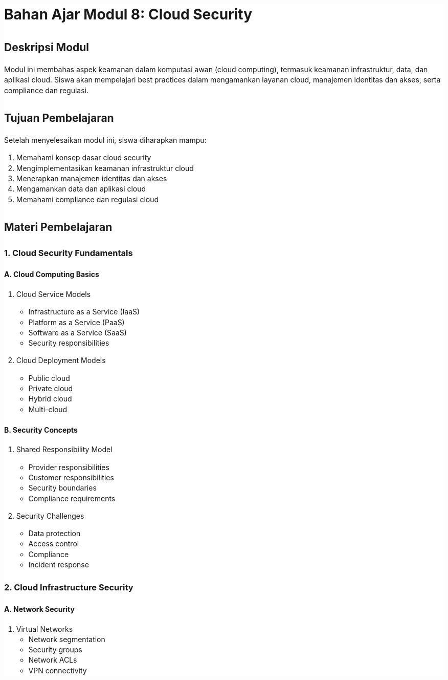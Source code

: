 # Bahan Ajar Modul 8: Cloud Security

## Deskripsi Modul
Modul ini membahas aspek keamanan dalam komputasi awan (cloud computing), termasuk keamanan infrastruktur, data, dan aplikasi cloud. Siswa akan mempelajari best practices dalam mengamankan layanan cloud, manajemen identitas dan akses, serta compliance dan regulasi.

## Tujuan Pembelajaran
Setelah menyelesaikan modul ini, siswa diharapkan mampu:
1. Memahami konsep dasar cloud security
2. Mengimplementasikan keamanan infrastruktur cloud
3. Menerapkan manajemen identitas dan akses
4. Mengamankan data dan aplikasi cloud
5. Memahami compliance dan regulasi cloud

## Materi Pembelajaran

### 1. Cloud Security Fundamentals
#### A. Cloud Computing Basics
1. Cloud Service Models
   - Infrastructure as a Service (IaaS)
   - Platform as a Service (PaaS)
   - Software as a Service (SaaS)
   - Security responsibilities

2. Cloud Deployment Models
   - Public cloud
   - Private cloud
   - Hybrid cloud
   - Multi-cloud

#### B. Security Concepts
1. Shared Responsibility Model
   - Provider responsibilities
   - Customer responsibilities
   - Security boundaries
   - Compliance requirements

2. Security Challenges
   - Data protection
   - Access control
   - Compliance
   - Incident response

### 2. Cloud Infrastructure Security
#### A. Network Security
1. Virtual Networks
   - Network segmentation
   - Security groups
   - Network ACLs
   - VPN connectivity
